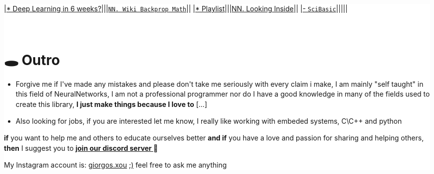 |[* Deep Learning in 6 weeks?](https://www.youtube.com/watch?v=_qjNH1rDLm0)|||[```NN. Wiki Backprop Math```](https://en.m.wikipedia.org/wiki/Backpropagation)||
|[* Playlist](https://www.youtube.com/watch?v=QJoa0JYaX1I&list=PLRqwX-V7Uu6Y7MdSCaIfsxc561QI0U0Tb)|||[NN. Looking Inside](https://ml4a.github.io/ml4a/looking_inside_neural_nets/)||
|[- ```SciBasic```](https://github.com/xieguigang/sciBASIC)|||||

<br>

# 🕳️ Outro
- Forgive me if I've made any mistakes and please don't take me seriously with every claim i make, I am mainly "self taught" in this field of NeuralNetworks, I am not a professional programmer nor do I have a good knowledge in many of the fields used to create this library, **I just make things because I love to** [...] 

- Also looking for jobs, if you are interested let me know, I really like working with embeded systems, C\C++ and python

**if** you want to help me and others to educate ourselves better **and if** you have a love and passion for sharing and helping others, **then** I suggest you to **[join our discord server ](https://discord.gg/R2RVeD3gY8)** 🤍

My Instagram account is: [giorgos.xou](https://www.instagram.com/giorgos.xou/) [;)](http://prntscr.com/xtz4s6) feel free to ask me anything

            


[EXAMPLE_CUSTOM_FUNCTIONS_INO]: ./examples/Other/Custom_activation_function/Custom_activation_function.ino
[EXAMPLE_FEED_INDIVIDUAL_INO]: ./examples/Other/FeedForward_Individual_MNIST_PROGMEM/FeedForward_Individual_MNIST_PROGMEM.ino
[EXAMPLE_IN_EEPROM_INO]: ./examples/Media/FeedForward_from_internal_EEPROM/FeedForward_from_internal_EEPROM.ino
[EXAMPLE_DOUBLE_XOR_BACKPROP_INO]: ./examples/Basic/Backpropagation_double_Xor/Backpropagation_double_Xor.ino